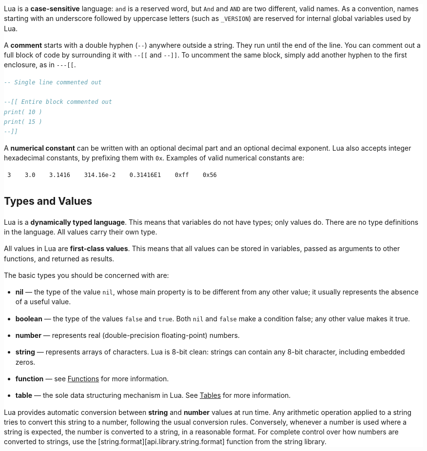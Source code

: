 Lua is a __case-sensitive__ language: `and` is a reserved word, but `And` and `AND` are two different, valid names. As a convention, names starting with an underscore followed by uppercase letters <nobr>(such as `_VERSION`)</nobr> are reserved for internal global variables used by Lua.

A __comment__ starts with a double hyphen (`--`) anywhere outside a string. They run until the end of the line. You can comment out a full block of code by surrounding it with `--[[` and `--]]`. To uncomment the same block, simply add another hyphen to the first enclosure, as in `---[[`.

``````lua
-- Single line commented out

--[[ Entire block commented out
print( 10 )
print( 15 )
--]]
``````

A __numerical constant__ can be written with an optional decimal part and an optional decimal exponent. Lua also accepts integer hexadecimal constants, by prefixing them with `0x`. Examples of valid numerical constants are:

``````
 3    3.0    3.1416    314.16e-2    0.31416E1    0xff    0x56
``````




<a id="typesvalues"></a>

## Types and Values

Lua is a __dynamically typed language__. This means that variables do not have types; only values do. There are no type definitions in the language. All values carry their own type.

All values in Lua are __first-class values__. This means that all values can be stored in variables, passed as arguments to other functions, and returned as results.

The basic types you should be concerned with are:

* __nil__ — the type of the value `nil`, whose main property is to be different from any other value; it usually represents the absence of a useful value.

* __boolean__ — the type of the values `false` and `true`. Both `nil` and `false` make a condition false; any other value makes it true.

* __number__ —  represents real (double-precision floating-point) numbers.

* __string__ — represents arrays of characters. Lua is <nobr>8-bit</nobr> clean: strings can contain any <nobr>8-bit</nobr> character, including embedded zeros.

* __function__ — see [Functions](#functions) for more information.

* __table__ — the sole data structuring mechanism in Lua. See [Tables](#tables) for more information.

Lua provides automatic conversion between __string__ and __number__ values at run time. Any arithmetic operation applied to a string tries to convert this string to a number, following the usual conversion rules. Conversely, whenever a number is used where a string is expected, the number is converted to a string, in a reasonable format. For complete control over how numbers are converted to strings, use the [string.format][api.library.string.format] function from the string library.
